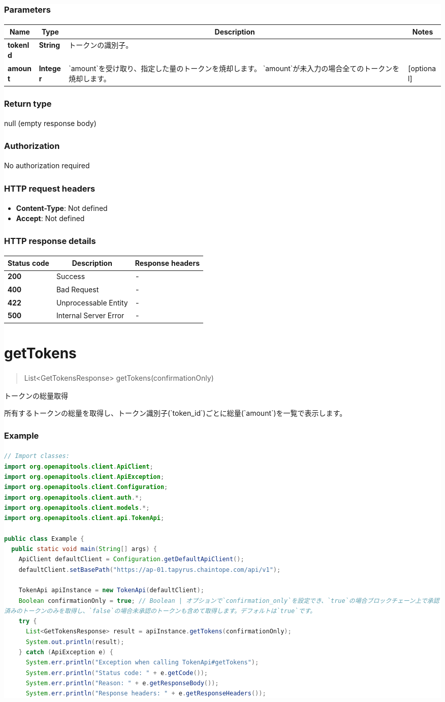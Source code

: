 ### Parameters

Name | Type | Description  | Notes
------------- | ------------- | ------------- | -------------
 **tokenId** | **String**| トークンの識別子。 |
 **amount** | **Integer**| &#x60;amount&#x60;を受け取り、指定した量のトークンを焼却します。 &#x60;amount&#x60;が未入力の場合全てのトークンを焼却します。  | [optional]

### Return type

null (empty response body)

### Authorization

No authorization required

### HTTP request headers

 - **Content-Type**: Not defined
 - **Accept**: Not defined

### HTTP response details
| Status code | Description | Response headers |
|-------------|-------------|------------------|
**200** | Success |  -  |
**400** | Bad Request |  -  |
**422** | Unprocessable Entity |  -  |
**500** | Internal Server Error |  -  |

<a name="getTokens"></a>
# **getTokens**
> List&lt;GetTokensResponse&gt; getTokens(confirmationOnly)

トークンの総量取得

所有するトークンの総量を取得し、トークン識別子(&#x60;token_id&#x60;)ごとに総量(&#x60;amount&#x60;)を一覧で表示します。

### Example
```java
// Import classes:
import org.openapitools.client.ApiClient;
import org.openapitools.client.ApiException;
import org.openapitools.client.Configuration;
import org.openapitools.client.auth.*;
import org.openapitools.client.models.*;
import org.openapitools.client.api.TokenApi;

public class Example {
  public static void main(String[] args) {
    ApiClient defaultClient = Configuration.getDefaultApiClient();
    defaultClient.setBasePath("https://ap-01.tapyrus.chaintope.com/api/v1");
    
    TokenApi apiInstance = new TokenApi(defaultClient);
    Boolean confirmationOnly = true; // Boolean | オプションで`confirmation_only`を設定でき、`true`の場合ブロックチェーン上で承認済みのトークンのみを取得し、`false`の場合未承認のトークンも含めて取得します。デフォルトは`true`です。
    try {
      List<GetTokensResponse> result = apiInstance.getTokens(confirmationOnly);
      System.out.println(result);
    } catch (ApiException e) {
      System.err.println("Exception when calling TokenApi#getTokens");
      System.err.println("Status code: " + e.getCode());
      System.err.println("Reason: " + e.getResponseBody());
      System.err.println("Response headers: " + e.getResponseHeaders());
```
